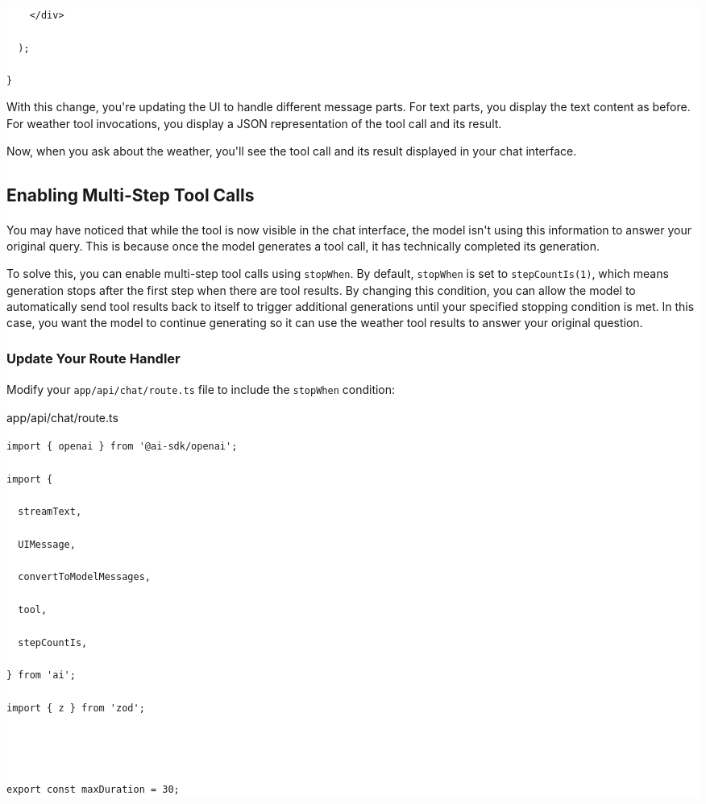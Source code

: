         </div>
    
      );
    
    }

With this change, you're updating the UI to handle different message parts.
For text parts, you display the text content as before. For weather tool
invocations, you display a JSON representation of the tool call and its
result.

Now, when you ask about the weather, you'll see the tool call and its result
displayed in your chat interface.

## Enabling Multi-Step Tool Calls

You may have noticed that while the tool is now visible in the chat interface,
the model isn't using this information to answer your original query. This is
because once the model generates a tool call, it has technically completed its
generation.

To solve this, you can enable multi-step tool calls using `stopWhen`. By
default, `stopWhen` is set to `stepCountIs(1)`, which means generation stops
after the first step when there are tool results. By changing this condition,
you can allow the model to automatically send tool results back to itself to
trigger additional generations until your specified stopping condition is met.
In this case, you want the model to continue generating so it can use the
weather tool results to answer your original question.

### Update Your Route Handler

Modify your `app/api/chat/route.ts` file to include the `stopWhen` condition:

app/api/chat/route.ts

    
    
    import { openai } from '@ai-sdk/openai';
    
    import {
    
      streamText,
    
      UIMessage,
    
      convertToModelMessages,
    
      tool,
    
      stepCountIs,
    
    } from 'ai';
    
    import { z } from 'zod';
    
    
    
    
    export const maxDuration = 30;
    
    